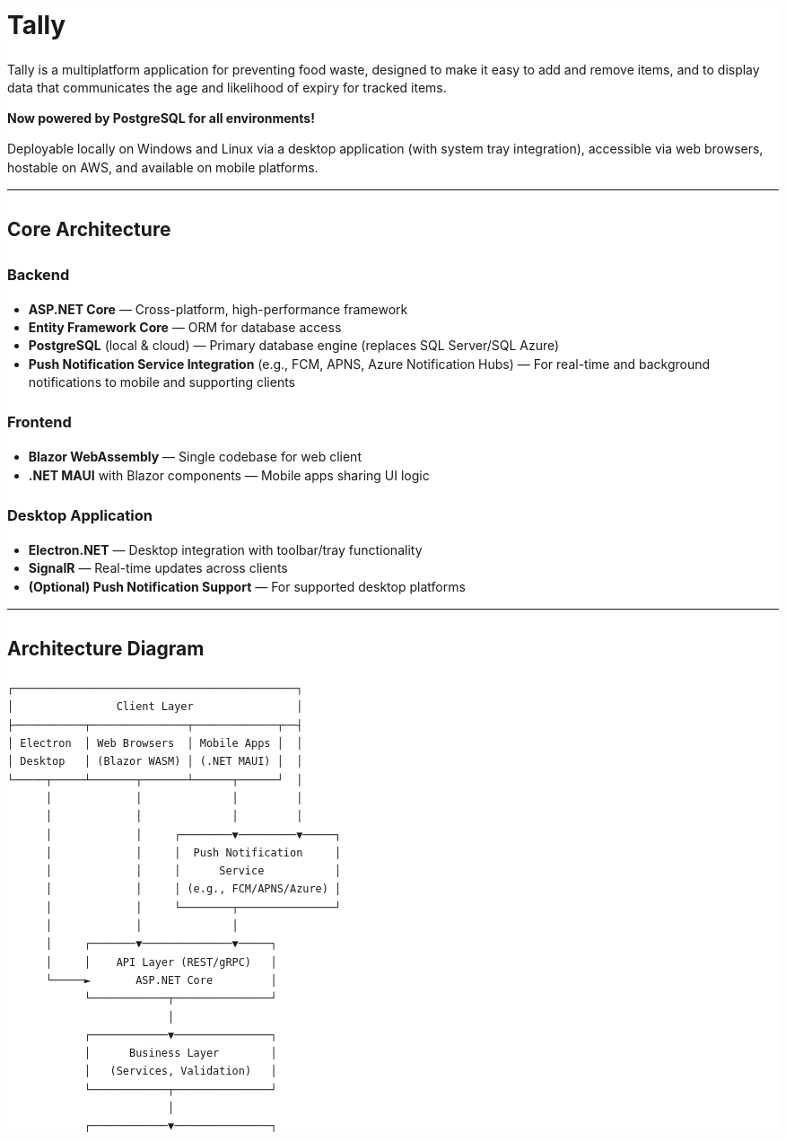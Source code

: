 # Tally

Tally is a multiplatform application for preventing food waste, designed to make it easy to add and remove items, and to display data that communicates the age and likelihood of expiry for tracked items.

**Now powered by PostgreSQL for all environments!**

Deployable locally on Windows and Linux via a desktop application (with system tray integration), accessible via web browsers, hostable on AWS, and available on mobile platforms.

---

## Core Architecture

### Backend

- **ASP.NET Core** — Cross-platform, high-performance framework
- **Entity Framework Core** — ORM for database access
- **PostgreSQL** (local & cloud) — Primary database engine (replaces SQL Server/SQL Azure)
- **Push Notification Service Integration** (e.g., FCM, APNS, Azure Notification Hubs) — For real-time and background notifications to mobile and supporting clients

### Frontend

- **Blazor WebAssembly** — Single codebase for web client
- **.NET MAUI** with Blazor components — Mobile apps sharing UI logic

### Desktop Application

- **Electron.NET** — Desktop integration with toolbar/tray functionality
- **SignalR** — Real-time updates across clients
- **(Optional) Push Notification Support** — For supported desktop platforms

---

## Architecture Diagram

```
┌────────────────────────────────────────────┐
│                Client Layer                │
├───────────┬───────────────┬─────────────┬──┤
│ Electron  │ Web Browsers  │ Mobile Apps │  │
│ Desktop   │ (Blazor WASM) │ (.NET MAUI) │  │
└─────┬─────┴───────┬───────┴──────┬──────┘  │
      │             │              │         │
      │             │              │         │
      │             │     ┌────────▼─────────▼─────┐
      │             │     │  Push Notification     │
      │             │     │      Service           │
      │             │     │ (e.g., FCM/APNS/Azure) │
      │             │     └────────┬───────────────┘
      │             │              │
      │     ┌───────▼──────────────▼─────┐
      │     │    API Layer (REST/gRPC)   │
      └─────►       ASP.NET Core         │
            └────────────┬───────────────┘
                         │
            ┌────────────▼───────────────┐
            │      Business Layer        │
            │   (Services, Validation)   │
            └────────────┬───────────────┘
                         │
            ┌────────────▼───────────────┐
```